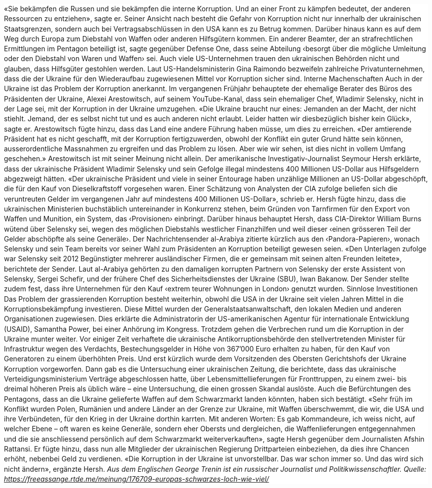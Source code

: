 «Sie bekämpfen die Russen und sie bekämpfen die interne Korruption. Und an einer Front zu kämpfen bedeutet, der anderen Ressourcen zu entziehen», sagte er. Seiner Ansicht nach besteht die Gefahr von Korruption nicht nur innerhalb der ukrainischen Staatsgrenzen, sondern auch bei Vertragsabschlüssen in den USA kann es zu Betrug kommen. Darüber hinaus kann es auf dem Weg durch Europa zum Diebstahl von Waffen oder anderen Hilfsgütern kommen. Ein anderer Beamter, der an strafrechtlichen Ermittlungen im Pentagon beteiligt ist, sagte gegenüber Defense One, dass seine Abteilung ‹besorgt über die mögliche Umleitung oder den Diebstahl von Waren und Waffen› sei. Auch viele US-Unternehmen trauen den ukrainischen Behörden nicht und glauben, dass Hilfsgüter gestohlen werden. Laut US-Handelsministerin Gina Raimondo bezweifeln zahlreiche Privatunternehmen, dass die der Ukraine für den Wiederaufbau zugewiesenen Mittel vor Korruption sicher sind. Interne Machenschaften Auch in der Ukraine ist das Problem der Korruption anerkannt. Im vergangenen Frühjahr behauptete der ehemalige Berater des Büros des Präsidenten der Ukraine, Alexei Arestowitsch, auf seinem YouTube-Kanal, dass sein ehemaliger Chef, Wladimir Selensky, nicht in der Lage sei, mit der Korruption in der Ukraine umzugehen. «Die Ukraine braucht nur eines: Jemanden an der Macht, der nicht stiehlt. Jemand, der es selbst nicht tut und es auch anderen nicht erlaubt. Leider hatten wir diesbezüglich bisher kein Glück», sagte er. Arestowitsch fügte hinzu, dass das Land eine andere Führung haben müsse, um dies zu erreichen. «Der amtierende Präsident hat es nicht geschafft, mit der Korruption fertigzuwerden, obwohl der Konflikt ein guter Grund hätte sein können, ausserordentliche Massnahmen zu ergreifen und das Problem zu lösen. Aber wie wir sehen, ist dies nicht in vollem Umfang geschehen.» Arestowitsch ist mit seiner Meinung nicht allein. Der amerikanische Investigativ-Journalist Seymour Hersh erklärte, dass der ukrainische Präsident Wladimir Selensky und sein Gefolge illegal mindestens 400 Millionen US-Dollar aus Hilfsgeldern abgezweigt hätten. «Der ukrainische Präsident und viele in seiner Entourage haben unzählige Millionen an US-Dollar abgeschöpft, die für den Kauf von Dieselkraftstoff vorgesehen waren. Einer Schätzung von Analysten der CIA zufolge beliefen sich die veruntreuten Gelder im vergangenen Jahr auf mindestens 400 Millionen US-Dollar», schrieb er. Hersh fügte hinzu, dass die ukrainischen Ministerien buchstäblich untereinander in Konkurrenz stehen, beim Gründen von Tarnfirmen für den Export von Waffen und Munition, ein System, das ‹Provisionen› einbringt. Darüber hinaus behauptet Hersh, dass CIA-Direktor William Burns wütend über Selensky sei, wegen des möglichen Diebstahls westlicher Finanzhilfen und weil dieser ‹einen grösseren Teil der Gelder abschöpfte als seine Generäle›.
Der Nachrichtensender al-Arabiya zitierte kürzlich aus den ‹Pandora-Papieren›, wonach Selensky und sein Team bereits vor seiner Wahl zum Präsidenten an Korruption beteiligt gewesen seien.
«Den Unterlagen zufolge war Selensky seit 2012 Begünstigter mehrerer ausländischer Firmen, die er gemeinsam mit seinen alten Freunden leitete», berichtete der Sender. Laut al-Arabiya gehörten zu den damaligen korrupten Partnern von Selensky der erste Assistent von Selensky, Sergei Schefir, und der frühere Chef des Sicherheitsdienstes der Ukraine (SBU), Iwan Bakanow. Der Sender stellte zudem fest, dass ihre Unternehmen für den Kauf ‹extrem teurer Wohnungen in London› genutzt wurden.
Sinnlose Investitionen Das Problem der grassierenden Korruption besteht weiterhin, obwohl die USA in der Ukraine seit vielen Jahren Mittel in die Korruptionsbekämpfung investieren. Diese Mittel wurden der Generalstaatsanwaltschaft, den lokalen Medien und anderen Organisationen zugewiesen. Dies erklärte die Administratorin der US-amerikanischen Agentur für internationale Entwicklung (USAID), Samantha Power, bei einer Anhörung im Kongress.
Trotzdem gehen die Verbrechen rund um die Korruption in der Ukraine munter weiter. Vor einiger Zeit verhaftete die ukrainische Antikorruptionsbehörde den stellvertretenden Minister für Infrastruktur wegen des Verdachts, Bestechungsgelder in Höhe von 367’000 Euro erhalten zu haben, für den Kauf von Generatoren zu einem überhöhten Preis. Und erst kürzlich wurde dem Vorsitzenden des Obersten Gerichtshofs der Ukraine Korruption vorgeworfen.
Dann gab es die Untersuchung einer ukrainischen Zeitung, die berichtete, dass das ukrainische Verteidigungsministerium Verträge abgeschlossen hatte, über Lebensmittellieferungen für Fronttruppen, zu einem zwei- bis dreimal höheren Preis als üblich wäre – eine Untersuchung, die einen grossen Skandal auslöste.
Auch die Befürchtungen des Pentagons, dass an die Ukraine gelieferte Waffen auf dem Schwarzmarkt landen könnten, haben sich bestätigt. «Sehr früh im Konflikt wurden Polen, Rumänien und andere Länder an der Grenze zur Ukraine, mit Waffen überschwemmt, die wir, die USA und ihre Verbündeten, für den Krieg in der Ukraine dorthin karrten. Mit anderen Worten: Es gab Kommandeure, ich weiss nicht, auf welcher Ebene – oft waren es keine Generäle, sondern eher Obersts und dergleichen, die Waffenlieferungen entgegennahmen und die sie anschliessend persönlich auf dem Schwarzmarkt weiterverkauften», sagte Hersh gegenüber dem Journalisten Afshin Rattansi. Er fügte hinzu, dass nun alle Mitglieder der ukrainischen Regierung Drittparteien einbeziehen, da dies ihre Chancen erhöht, nebenbei Geld zu verdienen.
«Die Korruption in der Ukraine ist unvorstellbar. Das war schon immer so. Und das wird sich nicht ändern», ergänzte Hersh.
_Aus dem Englischen_ _George Trenin ist ein russischer Journalist und Politikwissenschaftler._ _Quelle: https://freeassange.rtde.me/meinung/176709-europas-schwarzes-loch-wie-viel/_